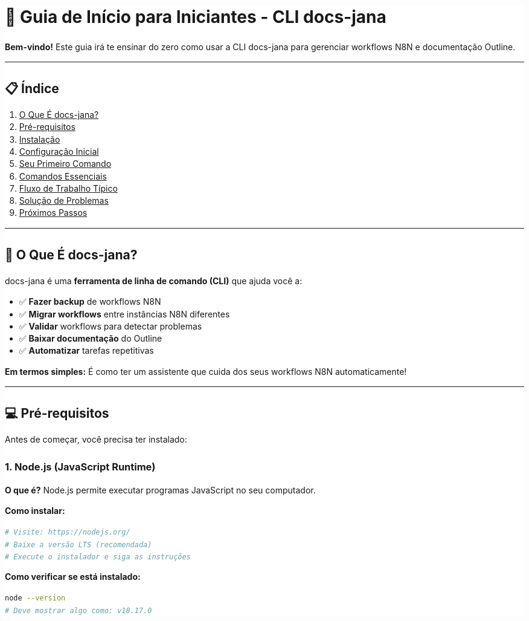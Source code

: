 # 🚀 Guia de Início para Iniciantes - CLI docs-jana

**Bem-vindo!** Este guia irá te ensinar do zero como usar a CLI docs-jana para gerenciar workflows N8N e documentação Outline.

---

## 📋 Índice

1. [O Que É docs-jana?](#o-que-é-docs-jana)
2. [Pré-requisitos](#pré-requisitos)
3. [Instalação](#instalação)
4. [Configuração Inicial](#configuração-inicial)
5. [Seu Primeiro Comando](#seu-primeiro-comando)
6. [Comandos Essenciais](#comandos-essenciais)
7. [Fluxo de Trabalho Típico](#fluxo-de-trabalho-típico)
8. [Solução de Problemas](#solução-de-problemas)
9. [Próximos Passos](#próximos-passos)

---

## 🎯 O Que É docs-jana?

docs-jana é uma **ferramenta de linha de comando (CLI)** que ajuda você a:

- ✅ **Fazer backup** de workflows N8N
- ✅ **Migrar workflows** entre instâncias N8N diferentes
- ✅ **Validar** workflows para detectar problemas
- ✅ **Baixar documentação** do Outline
- ✅ **Automatizar** tarefas repetitivas

**Em termos simples:** É como ter um assistente que cuida dos seus workflows N8N automaticamente!

---

## 💻 Pré-requisitos

Antes de começar, você precisa ter instalado:

### 1. Node.js (JavaScript Runtime)

**O que é?** Node.js permite executar programas JavaScript no seu computador.

**Como instalar:**
```bash
# Visite: https://nodejs.org/
# Baixe a versão LTS (recomendada)
# Execute o instalador e siga as instruções
```

**Como verificar se está instalado:**
```bash
node --version
# Deve mostrar algo como: v18.17.0
```
